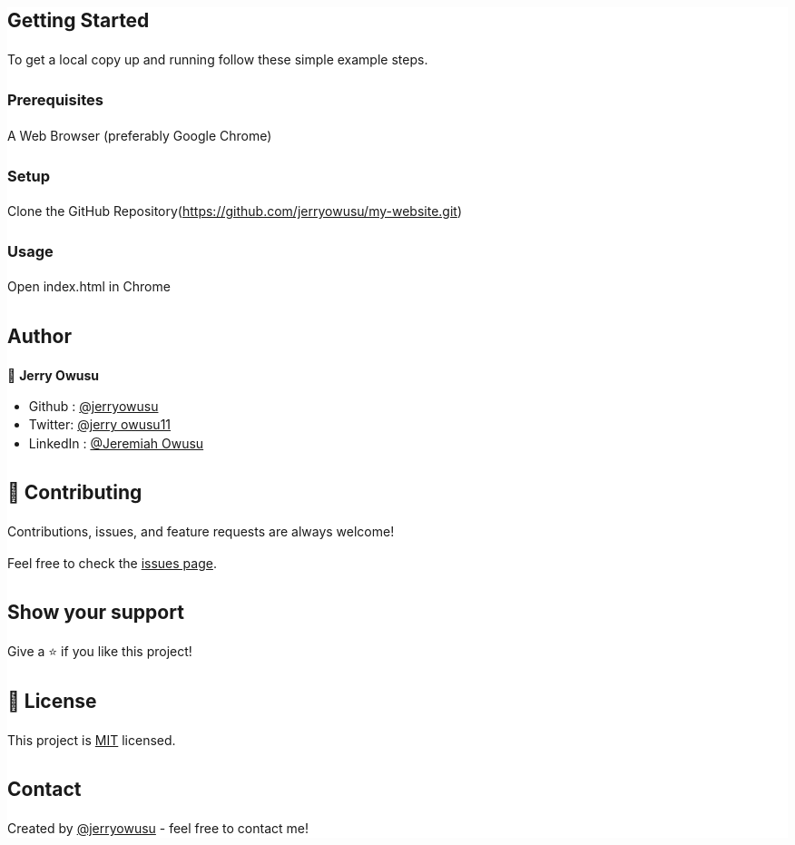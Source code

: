 ## Getting Started

To get a local copy up and running follow these simple example steps.

### Prerequisites

A Web Browser (preferably Google Chrome)

### Setup

Clone the GitHub Repository(https://github.com/jerryowusu/my-website.git)

### Usage

Open index.html in Chrome

## Author

👤 **Jerry Owusu**

- Github : [@jerryowusu](https://github.com/jerryowusu)
- Twitter: [@jerry owusu11](https://twitter.com/jerryowusu1)
- LinkedIn : [@Jeremiah Owusu](https://www.linkedin.com/in/jerry-owusu/)


## 🤝 Contributing

Contributions, issues, and feature requests  are always welcome!

Feel free to check the [issues page](https://github.com/jerryowusu/my-website/issues).

## Show your support

Give a ⭐️ if you like this project!

## 📝 License

This project is [MIT](LICENSE) licensed.

## Contact

Created by [@jerryowusu](https://github.com/jerryowusu) - feel free to contact me!


